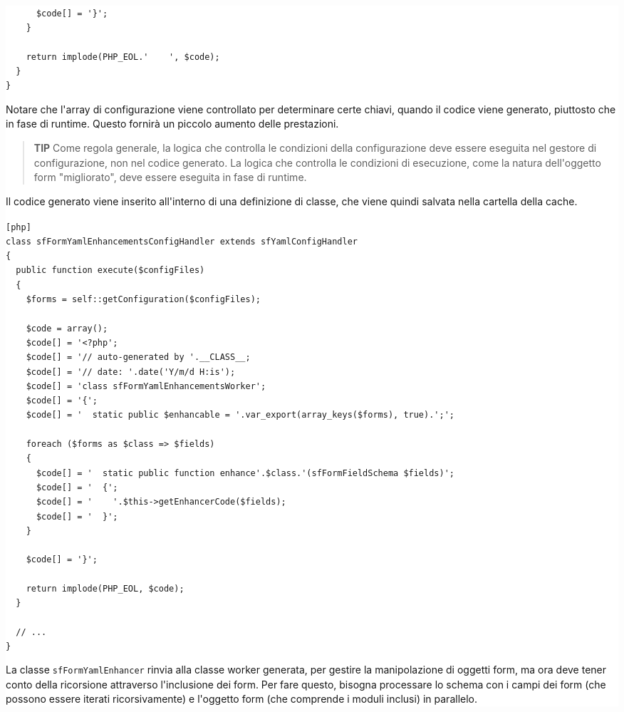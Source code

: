           $code[] = '}';
        }

        return implode(PHP_EOL.'    ', $code);
      }
    }

Notare che l'array di configurazione viene controllato per determinare certe
chiavi, quando il codice viene generato, piuttosto che in fase di runtime.
Questo fornirà un piccolo aumento delle prestazioni.

>**TIP**
>Come regola generale, la logica che controlla le condizioni della configurazione
>deve essere eseguita nel gestore di configurazione, non nel codice generato.
>La logica che controlla le condizioni di esecuzione, come la natura dell'oggetto
>form "migliorato", deve essere eseguita in fase di runtime.

Il codice generato viene inserito all'interno di una definizione di classe,
che viene quindi salvata nella cartella della cache.

    [php]
    class sfFormYamlEnhancementsConfigHandler extends sfYamlConfigHandler
    {
      public function execute($configFiles)
      {
        $forms = self::getConfiguration($configFiles);

        $code = array();
        $code[] = '<?php';
        $code[] = '// auto-generated by '.__CLASS__;
        $code[] = '// date: '.date('Y/m/d H:is');
        $code[] = 'class sfFormYamlEnhancementsWorker';
        $code[] = '{';
        $code[] = '  static public $enhancable = '.var_export(array_keys($forms), true).';';

        foreach ($forms as $class => $fields)
        {
          $code[] = '  static public function enhance'.$class.'(sfFormFieldSchema $fields)';
          $code[] = '  {';
          $code[] = '    '.$this->getEnhancerCode($fields);
          $code[] = '  }';
        }

        $code[] = '}';

        return implode(PHP_EOL, $code);
      }

      // ...
    }

La classe `sfFormYamlEnhancer` rinvia alla classe worker generata, per
gestire la manipolazione di oggetti form, ma ora deve tener conto della ricorsione
attraverso l'inclusione dei form. Per fare questo, bisogna processare lo schema
con i campi dei form (che possono essere iterati ricorsivamente) e l'oggetto
form (che comprende i moduli inclusi) in parallelo.

